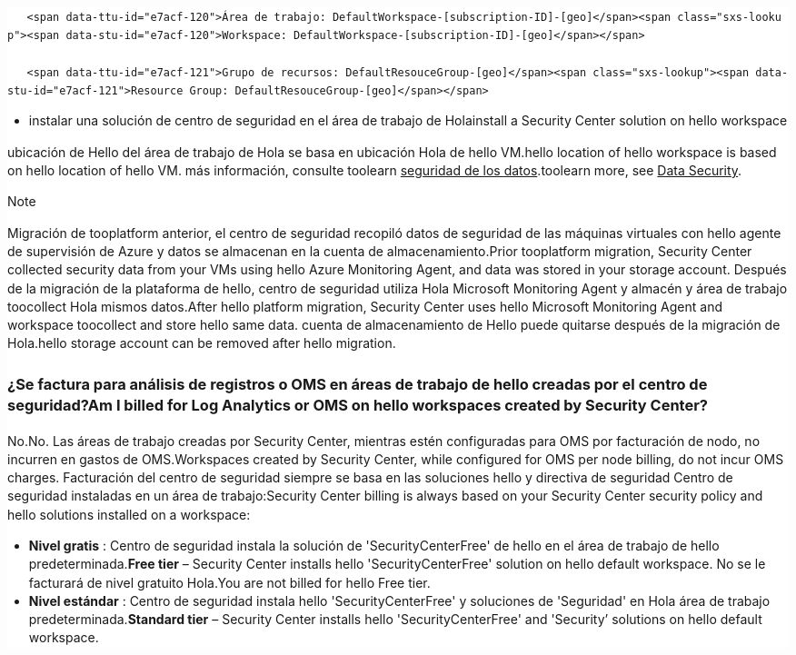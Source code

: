        <span data-ttu-id="e7acf-120">Área de trabajo: DefaultWorkspace-[subscription-ID]-[geo]</span><span class="sxs-lookup"><span data-stu-id="e7acf-120">Workspace: DefaultWorkspace-[subscription-ID]-[geo]</span></span>

       <span data-ttu-id="e7acf-121">Grupo de recursos: DefaultResouceGroup-[geo]</span><span class="sxs-lookup"><span data-stu-id="e7acf-121">Resource Group: DefaultResouceGroup-[geo]</span></span>
- <span data-ttu-id="e7acf-122">instalar una solución de centro de seguridad en el área de trabajo de Hola</span><span class="sxs-lookup"><span data-stu-id="e7acf-122">install a Security Center solution on hello workspace</span></span>

<span data-ttu-id="e7acf-123">ubicación de Hello del área de trabajo de Hola se basa en ubicación Hola de hello VM.</span><span class="sxs-lookup"><span data-stu-id="e7acf-123">hello location of hello workspace is based on hello location of hello VM.</span></span> <span data-ttu-id="e7acf-124">más información, consulte toolearn [seguridad de los datos](security-center-data-security.md).</span><span class="sxs-lookup"><span data-stu-id="e7acf-124">toolearn more, see [Data Security](security-center-data-security.md).</span></span>

> [!NOTE]
> <span data-ttu-id="e7acf-125">Migración de tooplatform anterior, el centro de seguridad recopiló datos de seguridad de las máquinas virtuales con hello agente de supervisión de Azure y datos se almacenan en la cuenta de almacenamiento.</span><span class="sxs-lookup"><span data-stu-id="e7acf-125">Prior tooplatform migration, Security Center collected security data from your VMs using hello Azure Monitoring Agent, and data was stored in your storage account.</span></span> <span data-ttu-id="e7acf-126">Después de la migración de la plataforma de hello, centro de seguridad utiliza Hola Microsoft Monitoring Agent y almacén y área de trabajo toocollect Hola mismos datos.</span><span class="sxs-lookup"><span data-stu-id="e7acf-126">After hello platform migration, Security Center uses hello Microsoft Monitoring Agent and workspace toocollect and store hello same data.</span></span> <span data-ttu-id="e7acf-127">cuenta de almacenamiento de Hello puede quitarse después de la migración de Hola.</span><span class="sxs-lookup"><span data-stu-id="e7acf-127">hello storage account can be removed after hello migration.</span></span>
>
>

### <a name="am-i-billed-for-log-analytics-or-oms-on-hello-workspaces-created-by-security-center"></a><span data-ttu-id="e7acf-128">¿Se factura para análisis de registros o OMS en áreas de trabajo de hello creadas por el centro de seguridad?</span><span class="sxs-lookup"><span data-stu-id="e7acf-128">Am I billed for Log Analytics or OMS on hello workspaces created by Security Center?</span></span>
<span data-ttu-id="e7acf-129">No.</span><span class="sxs-lookup"><span data-stu-id="e7acf-129">No.</span></span> <span data-ttu-id="e7acf-130">Las áreas de trabajo creadas por Security Center, mientras estén configuradas para OMS por facturación de nodo, no incurren en gastos de OMS.</span><span class="sxs-lookup"><span data-stu-id="e7acf-130">Workspaces created by Security Center, while configured for OMS per node billing, do not incur OMS charges.</span></span> <span data-ttu-id="e7acf-131">Facturación del centro de seguridad siempre se basa en las soluciones hello y directiva de seguridad Centro de seguridad instaladas en un área de trabajo:</span><span class="sxs-lookup"><span data-stu-id="e7acf-131">Security Center billing is always based on your Security Center security policy and hello solutions installed on a workspace:</span></span>

- <span data-ttu-id="e7acf-132">**Nivel gratis** : Centro de seguridad instala la solución de 'SecurityCenterFree' de hello en el área de trabajo de hello predeterminada.</span><span class="sxs-lookup"><span data-stu-id="e7acf-132">**Free tier** – Security Center installs hello 'SecurityCenterFree' solution on hello default workspace.</span></span> <span data-ttu-id="e7acf-133">No se le facturará de nivel gratuito Hola.</span><span class="sxs-lookup"><span data-stu-id="e7acf-133">You are not billed for hello Free tier.</span></span>
- <span data-ttu-id="e7acf-134">**Nivel estándar** : Centro de seguridad instala hello 'SecurityCenterFree' y soluciones de 'Seguridad' en Hola área de trabajo predeterminada.</span><span class="sxs-lookup"><span data-stu-id="e7acf-134">**Standard tier** – Security Center installs hello 'SecurityCenterFree' and 'Security’ solutions on hello default workspace.</span></span>


[1]: ./media/security-center-platform-migration-faq/pricing-tier.png
[2]: ./media/security-center-platform-migration-faq/data-collection.png
[3]: ./media/security-center-platform-migration-faq/remove-the-agent.png
[4]: ./media/security-center-platform-migration-faq/solutions.png